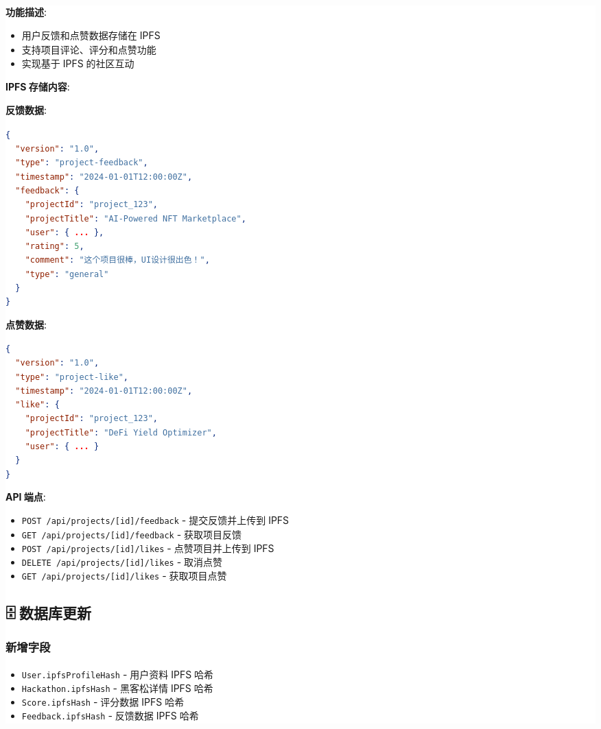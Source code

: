 **功能描述**:
- 用户反馈和点赞数据存储在 IPFS
- 支持项目评论、评分和点赞功能
- 实现基于 IPFS 的社区互动

**IPFS 存储内容**:

**反馈数据**:
```json
{
  "version": "1.0",
  "type": "project-feedback",
  "timestamp": "2024-01-01T12:00:00Z",
  "feedback": {
    "projectId": "project_123",
    "projectTitle": "AI-Powered NFT Marketplace",
    "user": { ... },
    "rating": 5,
    "comment": "这个项目很棒，UI设计很出色！",
    "type": "general"
  }
}
```

**点赞数据**:
```json
{
  "version": "1.0",
  "type": "project-like",
  "timestamp": "2024-01-01T12:00:00Z",
  "like": {
    "projectId": "project_123",
    "projectTitle": "DeFi Yield Optimizer",
    "user": { ... }
  }
}
```

**API 端点**:
- `POST /api/projects/[id]/feedback` - 提交反馈并上传到 IPFS
- `GET /api/projects/[id]/feedback` - 获取项目反馈
- `POST /api/projects/[id]/likes` - 点赞项目并上传到 IPFS
- `DELETE /api/projects/[id]/likes` - 取消点赞
- `GET /api/projects/[id]/likes` - 获取项目点赞

## 🗄️ 数据库更新

### 新增字段
- `User.ipfsProfileHash` - 用户资料 IPFS 哈希
- `Hackathon.ipfsHash` - 黑客松详情 IPFS 哈希
- `Score.ipfsHash` - 评分数据 IPFS 哈希
- `Feedback.ipfsHash` - 反馈数据 IPFS 哈希
